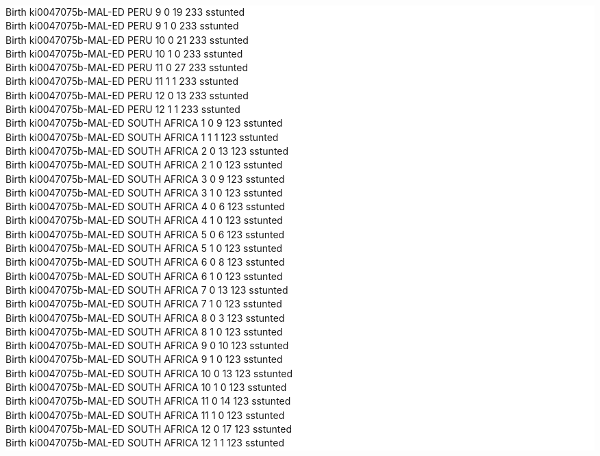 Birth       ki0047075b-MAL-ED          PERU                           9                 0       19     233  sstunted         
Birth       ki0047075b-MAL-ED          PERU                           9                 1        0     233  sstunted         
Birth       ki0047075b-MAL-ED          PERU                           10                0       21     233  sstunted         
Birth       ki0047075b-MAL-ED          PERU                           10                1        0     233  sstunted         
Birth       ki0047075b-MAL-ED          PERU                           11                0       27     233  sstunted         
Birth       ki0047075b-MAL-ED          PERU                           11                1        1     233  sstunted         
Birth       ki0047075b-MAL-ED          PERU                           12                0       13     233  sstunted         
Birth       ki0047075b-MAL-ED          PERU                           12                1        1     233  sstunted         
Birth       ki0047075b-MAL-ED          SOUTH AFRICA                   1                 0        9     123  sstunted         
Birth       ki0047075b-MAL-ED          SOUTH AFRICA                   1                 1        1     123  sstunted         
Birth       ki0047075b-MAL-ED          SOUTH AFRICA                   2                 0       13     123  sstunted         
Birth       ki0047075b-MAL-ED          SOUTH AFRICA                   2                 1        0     123  sstunted         
Birth       ki0047075b-MAL-ED          SOUTH AFRICA                   3                 0        9     123  sstunted         
Birth       ki0047075b-MAL-ED          SOUTH AFRICA                   3                 1        0     123  sstunted         
Birth       ki0047075b-MAL-ED          SOUTH AFRICA                   4                 0        6     123  sstunted         
Birth       ki0047075b-MAL-ED          SOUTH AFRICA                   4                 1        0     123  sstunted         
Birth       ki0047075b-MAL-ED          SOUTH AFRICA                   5                 0        6     123  sstunted         
Birth       ki0047075b-MAL-ED          SOUTH AFRICA                   5                 1        0     123  sstunted         
Birth       ki0047075b-MAL-ED          SOUTH AFRICA                   6                 0        8     123  sstunted         
Birth       ki0047075b-MAL-ED          SOUTH AFRICA                   6                 1        0     123  sstunted         
Birth       ki0047075b-MAL-ED          SOUTH AFRICA                   7                 0       13     123  sstunted         
Birth       ki0047075b-MAL-ED          SOUTH AFRICA                   7                 1        0     123  sstunted         
Birth       ki0047075b-MAL-ED          SOUTH AFRICA                   8                 0        3     123  sstunted         
Birth       ki0047075b-MAL-ED          SOUTH AFRICA                   8                 1        0     123  sstunted         
Birth       ki0047075b-MAL-ED          SOUTH AFRICA                   9                 0       10     123  sstunted         
Birth       ki0047075b-MAL-ED          SOUTH AFRICA                   9                 1        0     123  sstunted         
Birth       ki0047075b-MAL-ED          SOUTH AFRICA                   10                0       13     123  sstunted         
Birth       ki0047075b-MAL-ED          SOUTH AFRICA                   10                1        0     123  sstunted         
Birth       ki0047075b-MAL-ED          SOUTH AFRICA                   11                0       14     123  sstunted         
Birth       ki0047075b-MAL-ED          SOUTH AFRICA                   11                1        0     123  sstunted         
Birth       ki0047075b-MAL-ED          SOUTH AFRICA                   12                0       17     123  sstunted         
Birth       ki0047075b-MAL-ED          SOUTH AFRICA                   12                1        1     123  sstunted         